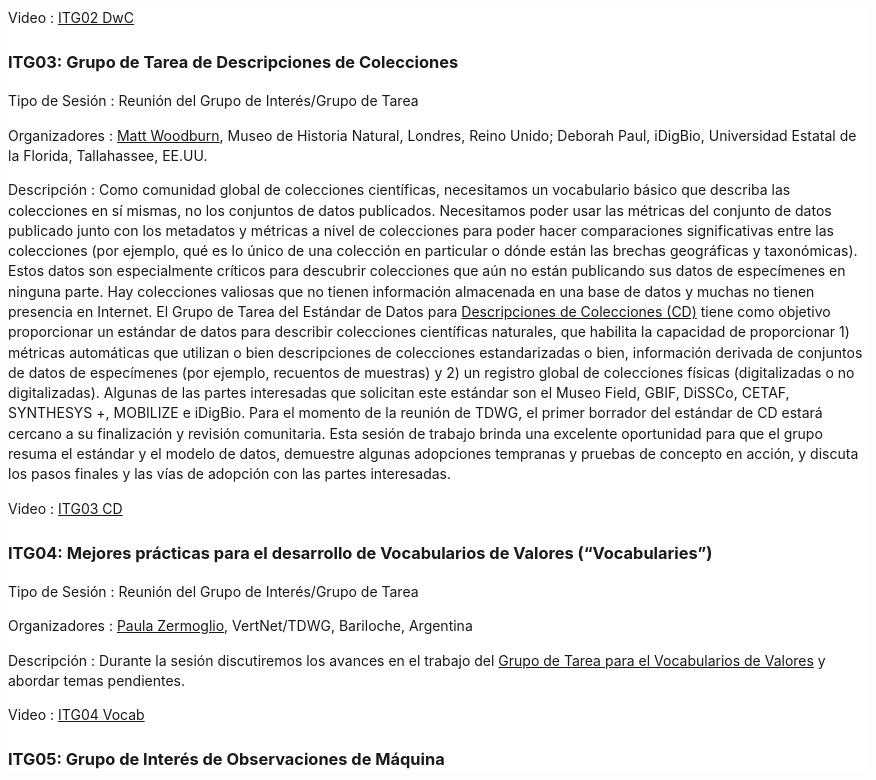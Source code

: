Video
: [ITG02 DwC](https://www.youtube.com/watch?v=ooHOxGoCm18&list=PLD9-DRLWVl0lCDE5C2uJkY_B7DOAMZdB-&index=11)

### ITG03: Grupo de Tarea de Descripciones de Colecciones

Tipo de Sesión
: Reunión del Grupo de Interés/Grupo de Tarea

Organizadores
: [Matt Woodburn](mailto:m.woodburn@nhm.ac.uk), Museo de Historia Natural, Londres, Reino Unido; Deborah Paul, iDigBio, Universidad Estatal de la Florida, Tallahassee, EE.UU.

Descripción
: Como comunidad global de colecciones científicas, necesitamos un vocabulario básico que describa las colecciones en sí mismas, no los conjuntos de datos publicados. Necesitamos poder usar las métricas del conjunto de datos publicado junto con los metadatos y métricas a nivel de colecciones para poder hacer comparaciones significativas entre las colecciones (por ejemplo, qué es lo único de una colección en particular o dónde están las brechas geográficas y taxonómicas). Estos datos son especialmente críticos para descubrir colecciones que aún no están publicando sus datos de especímenes en ninguna parte. Hay colecciones valiosas que no tienen información almacenada en una base de datos y muchas no tienen presencia en Internet. El Grupo de Tarea del Estándar de Datos para [Descripciones de Colecciones (CD)](/community/cd/) tiene como objetivo proporcionar un estándar de datos para describir colecciones científicas naturales, que habilita la capacidad de proporcionar 1) métricas automáticas que utilizan o bien descripciones de colecciones estandarizadas o bien, información derivada de conjuntos de datos de especímenes (por ejemplo, recuentos de muestras) y 2) un registro global de colecciones físicas (digitalizadas o no digitalizadas). Algunas de las partes interesadas que solicitan este estándar son el Museo Field, GBIF, DiSSCo, CETAF, SYNTHESYS +, MOBILIZE e iDigBio. Para el momento de la reunión de TDWG, el primer borrador del estándar de CD estará cercano a su finalización y revisión comunitaria. Esta sesión de trabajo brinda una excelente oportunidad para que el grupo resuma el estándar y el modelo de datos, demuestre algunas adopciones tempranas y pruebas de concepto en acción, y discuta los pasos finales y las vías de adopción con las partes interesadas.

Video
: [ITG03 CD](https://www.youtube.com/watch?v=L44dWAa-tF4&list=PLD9-DRLWVl0lCDE5C2uJkY_B7DOAMZdB-&index=3)

### ITG04: Mejores prácticas para el desarrollo de Vocabularios de Valores (“Vocabularies”) 

Tipo de Sesión
: Reunión del Grupo de Interés/Grupo de Tarea

Organizadores
: [Paula Zermoglio](mailto:pzermoglio@gmail.com), VertNet/TDWG, Bariloche, Argentina

Descripción
: Durante la sesión discutiremos los avances en el trabajo del [Grupo de Tarea para el Vocabularios de Valores](/community/bdq/tg-4/) y abordar temas pendientes.

Video
: [ITG04 Vocab](https://www.youtube.com/watch?v=iAvaGpiO-g8&list=PLD9-DRLWVl0lCDE5C2uJkY_B7DOAMZdB-&index=15)

### ITG05: Grupo de Interés de Observaciones de Máquina

